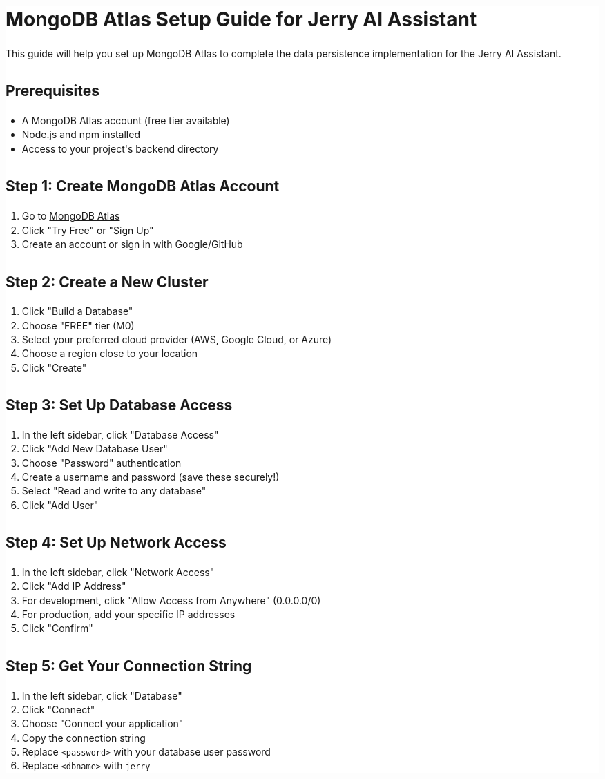 # MongoDB Atlas Setup Guide for Jerry AI Assistant

This guide will help you set up MongoDB Atlas to complete the data persistence implementation for the Jerry AI Assistant.

## Prerequisites

- A MongoDB Atlas account (free tier available)
- Node.js and npm installed
- Access to your project's backend directory

## Step 1: Create MongoDB Atlas Account

1. Go to [MongoDB Atlas](https://www.mongodb.com/atlas)
2. Click "Try Free" or "Sign Up"
3. Create an account or sign in with Google/GitHub

## Step 2: Create a New Cluster

1. Click "Build a Database"
2. Choose "FREE" tier (M0)
3. Select your preferred cloud provider (AWS, Google Cloud, or Azure)
4. Choose a region close to your location
5. Click "Create"

## Step 3: Set Up Database Access

1. In the left sidebar, click "Database Access"
2. Click "Add New Database User"
3. Choose "Password" authentication
4. Create a username and password (save these securely!)
5. Select "Read and write to any database"
6. Click "Add User"

## Step 4: Set Up Network Access

1. In the left sidebar, click "Network Access"
2. Click "Add IP Address"
3. For development, click "Allow Access from Anywhere" (0.0.0.0/0)
4. For production, add your specific IP addresses
5. Click "Confirm"

## Step 5: Get Your Connection String

1. In the left sidebar, click "Database"
2. Click "Connect"
3. Choose "Connect your application"
4. Copy the connection string
5. Replace `<password>` with your database user password
6. Replace `<dbname>` with `jerry`
